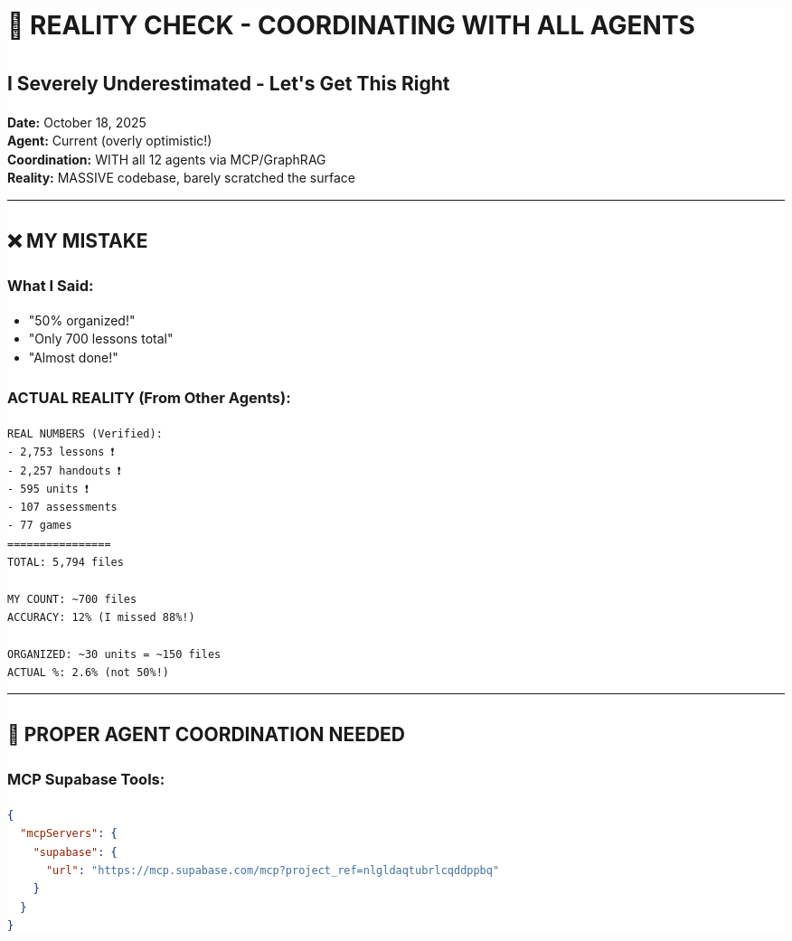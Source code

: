 # 🚨 REALITY CHECK - COORDINATING WITH ALL AGENTS
## I Severely Underestimated - Let's Get This Right

**Date:** October 18, 2025  
**Agent:** Current (overly optimistic!)  
**Coordination:** WITH all 12 agents via MCP/GraphRAG  
**Reality:** MASSIVE codebase, barely scratched the surface

---

## ❌ MY MISTAKE

### **What I Said:**
- "50% organized!"  
- "Only 700 lessons total"
- "Almost done!"

### **ACTUAL REALITY (From Other Agents):**
```
REAL NUMBERS (Verified):
- 2,753 lessons ❗
- 2,257 handouts ❗
- 595 units ❗
- 107 assessments
- 77 games
================
TOTAL: 5,794 files

MY COUNT: ~700 files
ACCURACY: 12% (I missed 88%!)

ORGANIZED: ~30 units = ~150 files
ACTUAL %: 2.6% (not 50%!)
```

---

## 🤖 PROPER AGENT COORDINATION NEEDED

### **MCP Supabase Tools:**
```json
{
  "mcpServers": {
    "supabase": {
      "url": "https://mcp.supabase.com/mcp?project_ref=nlgldaqtubrlcqddppbq"
    }
  }
}
```
